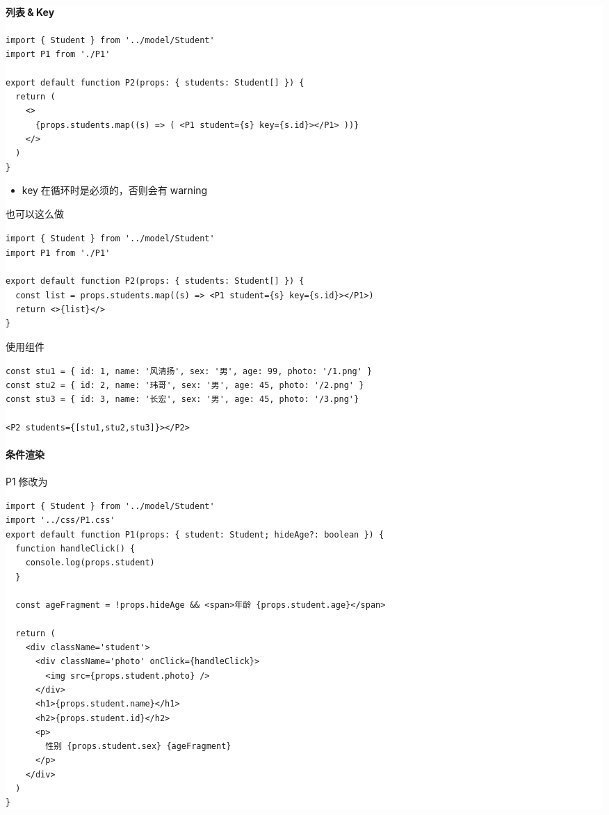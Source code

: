 #### 列表 & Key

```tsx
import { Student } from '../model/Student'
import P1 from './P1'

export default function P2(props: { students: Student[] }) {
  return (
    <>
      {props.students.map((s) => ( <P1 student={s} key={s.id}></P1> ))}
    </>
  )
}
```

* key 在循环时是必须的，否则会有 warning

也可以这么做

```tsx
import { Student } from '../model/Student'
import P1 from './P1'

export default function P2(props: { students: Student[] }) {
  const list = props.students.map((s) => <P1 student={s} key={s.id}></P1>)
  return <>{list}</>
}
```



使用组件

```tsx
const stu1 = { id: 1, name: '风清扬', sex: '男', age: 99, photo: '/1.png' }
const stu2 = { id: 2, name: '玮哥', sex: '男', age: 45, photo: '/2.png' }
const stu3 = { id: 3, name: '长宏', sex: '男', age: 45, photo: '/3.png'}

<P2 students={[stu1,stu2,stu3]}></P2>
```



#### 条件渲染

P1 修改为

```tsx
import { Student } from '../model/Student'
import '../css/P1.css'
export default function P1(props: { student: Student; hideAge?: boolean }) {
  function handleClick() {
    console.log(props.student)
  }

  const ageFragment = !props.hideAge && <span>年龄 {props.student.age}</span>

  return (
    <div className='student'>
      <div className='photo' onClick={handleClick}>
        <img src={props.student.photo} />
      </div>
      <h1>{props.student.name}</h1>
      <h2>{props.student.id}</h2>
      <p>
        性别 {props.student.sex} {ageFragment}
      </p>
    </div>
  )
}
```

  [key: string]: any
  [p: string]: any